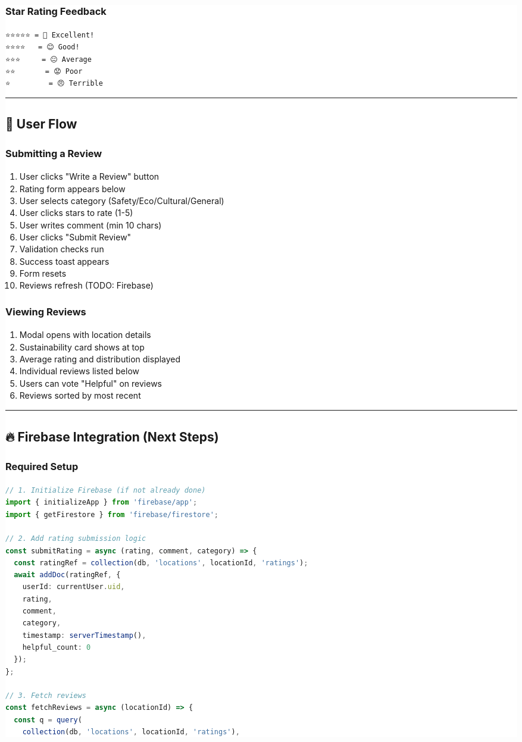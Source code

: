 ```
```

### Star Rating Feedback
```
⭐⭐⭐⭐⭐ = 🤩 Excellent!
⭐⭐⭐⭐   = 😊 Good!
⭐⭐⭐     = 😐 Average
⭐⭐       = 😟 Poor
⭐         = 😠 Terrible
```

---

## 🔄 User Flow

### Submitting a Review
1. User clicks "Write a Review" button
2. Rating form appears below
3. User selects category (Safety/Eco/Cultural/General)
4. User clicks stars to rate (1-5)
5. User writes comment (min 10 chars)
6. User clicks "Submit Review"
7. Validation checks run
8. Success toast appears
9. Form resets
10. Reviews refresh (TODO: Firebase)

### Viewing Reviews
1. Modal opens with location details
2. Sustainability card shows at top
3. Average rating and distribution displayed
4. Individual reviews listed below
5. Users can vote "Helpful" on reviews
6. Reviews sorted by most recent

---

## 🔥 Firebase Integration (Next Steps)

### Required Setup
```typescript
// 1. Initialize Firebase (if not already done)
import { initializeApp } from 'firebase/app';
import { getFirestore } from 'firebase/firestore';

// 2. Add rating submission logic
const submitRating = async (rating, comment, category) => {
  const ratingRef = collection(db, 'locations', locationId, 'ratings');
  await addDoc(ratingRef, {
    userId: currentUser.uid,
    rating,
    comment,
    category,
    timestamp: serverTimestamp(),
    helpful_count: 0
  });
};

// 3. Fetch reviews
const fetchReviews = async (locationId) => {
  const q = query(
    collection(db, 'locations', locationId, 'ratings'),
```